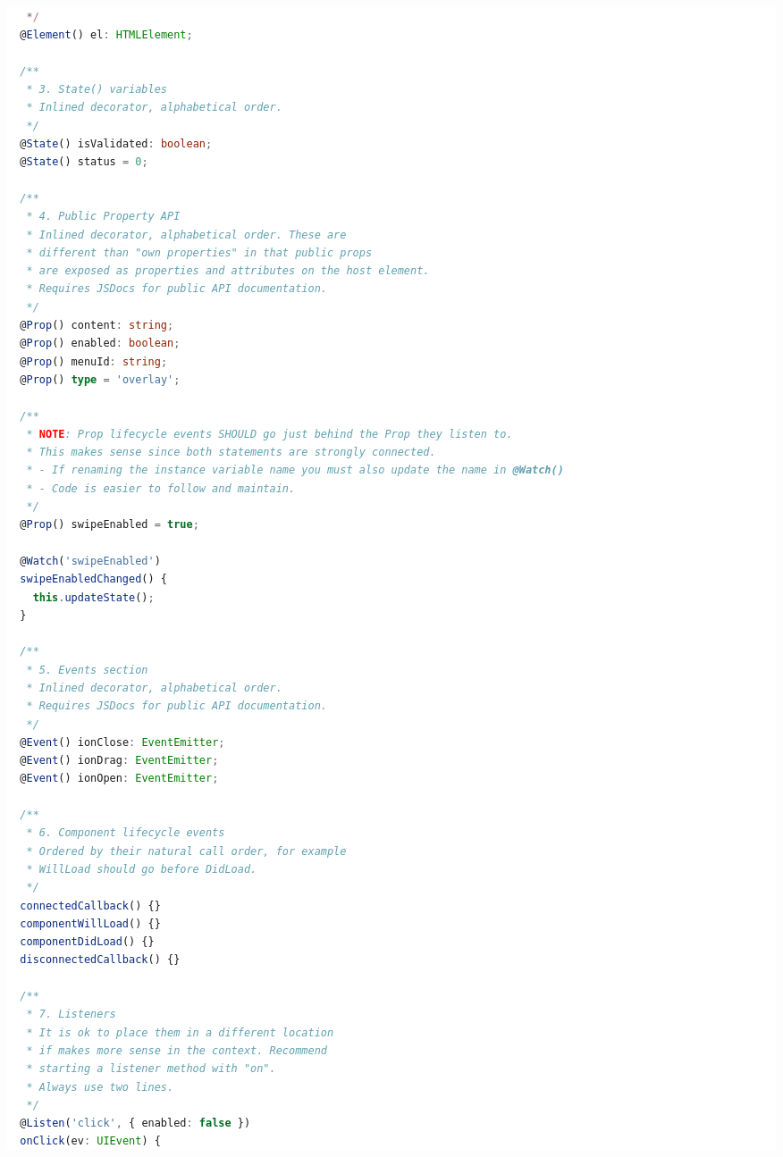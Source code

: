```ts
   */
  @Element() el: HTMLElement;

  /**
   * 3. State() variables
   * Inlined decorator, alphabetical order.
   */
  @State() isValidated: boolean;
  @State() status = 0;

  /**
   * 4. Public Property API
   * Inlined decorator, alphabetical order. These are
   * different than "own properties" in that public props
   * are exposed as properties and attributes on the host element.
   * Requires JSDocs for public API documentation.
   */
  @Prop() content: string;
  @Prop() enabled: boolean;
  @Prop() menuId: string;
  @Prop() type = 'overlay';

  /**
   * NOTE: Prop lifecycle events SHOULD go just behind the Prop they listen to.
   * This makes sense since both statements are strongly connected.
   * - If renaming the instance variable name you must also update the name in @Watch()
   * - Code is easier to follow and maintain.
   */
  @Prop() swipeEnabled = true;

  @Watch('swipeEnabled')
  swipeEnabledChanged() {
    this.updateState();
  }

  /**
   * 5. Events section
   * Inlined decorator, alphabetical order.
   * Requires JSDocs for public API documentation.
   */
  @Event() ionClose: EventEmitter;
  @Event() ionDrag: EventEmitter;
  @Event() ionOpen: EventEmitter;

  /**
   * 6. Component lifecycle events
   * Ordered by their natural call order, for example
   * WillLoad should go before DidLoad.
   */
  connectedCallback() {}
  componentWillLoad() {}
  componentDidLoad() {}
  disconnectedCallback() {}

  /**
   * 7. Listeners
   * It is ok to place them in a different location
   * if makes more sense in the context. Recommend
   * starting a listener method with "on".
   * Always use two lines.
   */
  @Listen('click', { enabled: false })
  onClick(ev: UIEvent) {
```